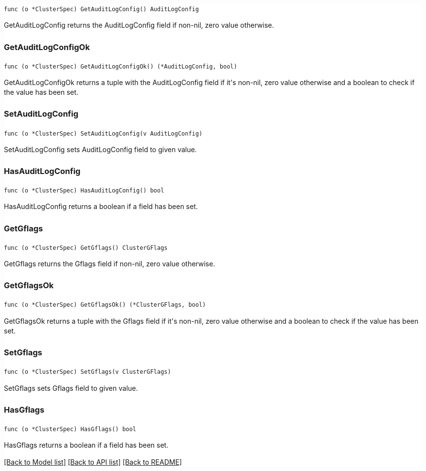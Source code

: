`func (o *ClusterSpec) GetAuditLogConfig() AuditLogConfig`

GetAuditLogConfig returns the AuditLogConfig field if non-nil, zero value otherwise.

### GetAuditLogConfigOk

`func (o *ClusterSpec) GetAuditLogConfigOk() (*AuditLogConfig, bool)`

GetAuditLogConfigOk returns a tuple with the AuditLogConfig field if it's non-nil, zero value otherwise
and a boolean to check if the value has been set.

### SetAuditLogConfig

`func (o *ClusterSpec) SetAuditLogConfig(v AuditLogConfig)`

SetAuditLogConfig sets AuditLogConfig field to given value.

### HasAuditLogConfig

`func (o *ClusterSpec) HasAuditLogConfig() bool`

HasAuditLogConfig returns a boolean if a field has been set.

### GetGflags

`func (o *ClusterSpec) GetGflags() ClusterGFlags`

GetGflags returns the Gflags field if non-nil, zero value otherwise.

### GetGflagsOk

`func (o *ClusterSpec) GetGflagsOk() (*ClusterGFlags, bool)`

GetGflagsOk returns a tuple with the Gflags field if it's non-nil, zero value otherwise
and a boolean to check if the value has been set.

### SetGflags

`func (o *ClusterSpec) SetGflags(v ClusterGFlags)`

SetGflags sets Gflags field to given value.

### HasGflags

`func (o *ClusterSpec) HasGflags() bool`

HasGflags returns a boolean if a field has been set.


[[Back to Model list]](../README.md#documentation-for-models) [[Back to API list]](../README.md#documentation-for-api-endpoints) [[Back to README]](../README.md)


